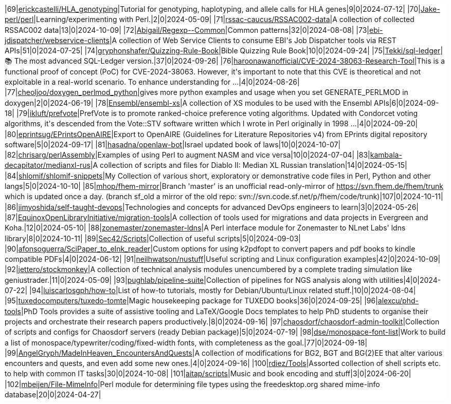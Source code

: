 |69|[erickcastelli/HLA_genotyping](https://github.com/erickcastelli/HLA_genotyping)|Tutorial for genotyping, haplotyping, and allele calls for HLA genes|9|0|2024-07-12|
|70|[Jake-perl/perl](https://github.com/Jake-perl/perl)|Learning/experimenting with Perl.|2|0|2024-05-09|
|71|[rssac-caucus/RSSAC002-data](https://github.com/rssac-caucus/RSSAC002-data)|A collection of collected RSSAC002 data|13|0|2024-10-09|
|72|[Abigail/Regexp--Common](https://github.com/Abigail/Regexp--Common)|Common patterns|32|0|2024-08-08|
|73|[ebi-jdispatcher/webservice-clients](https://github.com/ebi-jdispatcher/webservice-clients)|A collection of Web Service Clients to consume EBI's Job Dispatcher tools via REST APIs|51|0|2024-07-25|
|74|[gryphonshafer/Quizzing-Rule-Book](https://github.com/gryphonshafer/Quizzing-Rule-Book)|Bible Quizzing Rule Book|10|0|2024-09-24|
|75|[Tekki/sql-ledger](https://github.com/Tekki/sql-ledger)|:books: The most advanced SQL-Ledger version.|37|0|2024-09-26|
|76|[haroonawanofficial/CVE-2024-38063-Research-Tool](https://github.com/haroonawanofficial/CVE-2024-38063-Research-Tool)|This is a functional proof of concept (PoC) for CVE-2024-38063. However, it's important to note that this CVE is theoretical and not exploitable in a real-world scenario. To enhance understanding for  ...|4|0|2024-08-26|
|77|[cheoljoo/doxygen_perlmod_python](https://github.com/cheoljoo/doxygen_perlmod_python)|gives more python examples and usage when you set GENERATE_PERLMOD in doxygen|2|0|2024-06-19|
|78|[Ensembl/ensembl-xs](https://github.com/Ensembl/ensembl-xs)|A collection of XS modules to be used with the Ensembl APIs|6|0|2024-09-18|
|79|[ikluft/prefvote](https://github.com/ikluft/prefvote)|PrefVote is to promote ranked-choice preference voting algorithms. Updated with Condorcet voting algorithms, it's descended from the Vote::STV software written which I wrote in Perl originally in 1998 ...|4|0|2024-09-20|
|80|[eprintsug/EPrintsOpenAIRE](https://github.com/eprintsug/EPrintsOpenAIRE)|Export to OpenAIRE (Guidelines for Literature Repositories v4) from EPrints digital repository software|5|0|2024-09-17|
|81|[hasadna/openlaw-bot](https://github.com/hasadna/openlaw-bot)|Israel updated book of laws|10|0|2024-10-07|
|82|[chrisarg/perlAssembly](https://github.com/chrisarg/perlAssembly)|Examples of using Perl to augment NASM and vice versa|10|0|2024-07-04|
|83|[kambala-decapitator/medianxl-rus](https://github.com/kambala-decapitator/medianxl-rus)|A collection of scripts and files for Diablo II: Median XL Russian translation|14|0|2024-05-15|
|84|[shlomif/shlomif-snippets](https://github.com/shlomif/shlomif-snippets)|My Collection of various short, exploratory or demonstrative code files in Perl, Python and other langs|5|0|2024-10-10|
|85|[mhop/fhem-mirror](https://github.com/mhop/fhem-mirror)|Branch 'master' is an unofficial read-only-mirror of  https://svn.fhem.de/fhem/trunk which is updated once a day. (branch sf_old a mirror of the old repo: svn://svn.code.sf.net/p/fhem/code/trunk)|107|0|2024-10-11|
|86|[jimyoshida/self-taught-devops](https://github.com/jimyoshida/self-taught-devops)|Technologies and concepts for advanced DevOps engineers to learn|3|0|2024-05-26|
|87|[EquinoxOpenLibraryInitiative/migration-tools](https://github.com/EquinoxOpenLibraryInitiative/migration-tools)|A collection of tools used for migrations and data projects in Evergreen and Koha.|12|0|2024-05-10|
|88|[zonemaster/zonemaster-ldns](https://github.com/zonemaster/zonemaster-ldns)|A Perl interface module for Zonemaster to NLnet Labs' ldns library|8|0|2024-10-11|
|89|[Sec42/Scripts](https://github.com/Sec42/Scripts)|Collection of useful scripts|5|0|2024-09-03|
|90|[afonsoguerra/SciPaper_to_eInk_reader](https://github.com/afonsoguerra/SciPaper_to_eInk_reader)|Custom options for using k2pdfopt to convert papers and pdf books to kindle compatible PDFs|4|0|2024-06-12|
|91|[neilhwatson/nustuff](https://github.com/neilhwatson/nustuff)|Useful scripting and Linux configuration examples|42|0|2024-10-09|
|92|[jettero/stockmonkey](https://github.com/jettero/stockmonkey)|A collection of technical analysis modules unencumbered by a complete trading simulation like geniustrader.|11|0|2024-05-09|
|93|[pughlab/pipeline-suite](https://github.com/pughlab/pipeline-suite)|Collection of pipelines for NGS analysis along with utilities|4|0|2024-07-22|
|94|[luiscarlosgph/how-to](https://github.com/luiscarlosgph/how-to)|List of how-to tutorials, mostly for Debian/Ubuntu/Linux related stuff.|10|0|2024-08-04|
|95|[tuxedocomputers/tuxedo-tomte](https://github.com/tuxedocomputers/tuxedo-tomte)|Magic housekeeping package for TUXEDO books|36|0|2024-09-25|
|96|[alexcu/phd-tools](https://github.com/alexcu/phd-tools)|PhD Tools provides a suite of assistive tooling and LaTeX/Google Docs templates to help PhD students to organise their projects and orchestrate their research papers productively.|8|0|2024-09-16|
|97|[chaosdorf/chaosdorf-admin-toolkit](https://github.com/chaosdorf/chaosdorf-admin-toolkit)|Collection of scripts and configs for Chaosdorf servers (ready Debian package)|5|0|2024-07-19|
|98|[dse/monospace-font-list](https://github.com/dse/monospace-font-list)|Work to build a list of monospace/typewriter/coding/fixed-width fonts, with completeness as the goal.|77|0|2024-09-18|
|99|[AngelGryph/MadeInHeaven_EncountersAndQuests](https://github.com/AngelGryph/MadeInHeaven_EncountersAndQuests)|A collection of modifications for BG2, BGT and BG(2)EE that alter various encounters and quests, and even add some new ones.|4|0|2024-09-16|
|100|[rdiez/Tools](https://github.com/rdiez/Tools)|Assorted collection of shell scripts etc. to help with common IT tasks|30|0|2024-10-08|
|101|[aitap/scripts](https://github.com/aitap/scripts)|Music and book encoding and stuff|3|0|2024-06-20|
|102|[mbeijen/File-MimeInfo](https://github.com/mbeijen/File-MimeInfo)|Perl module for determining file types using the freedesktop.org shared mime-info database|20|0|2024-04-27|
